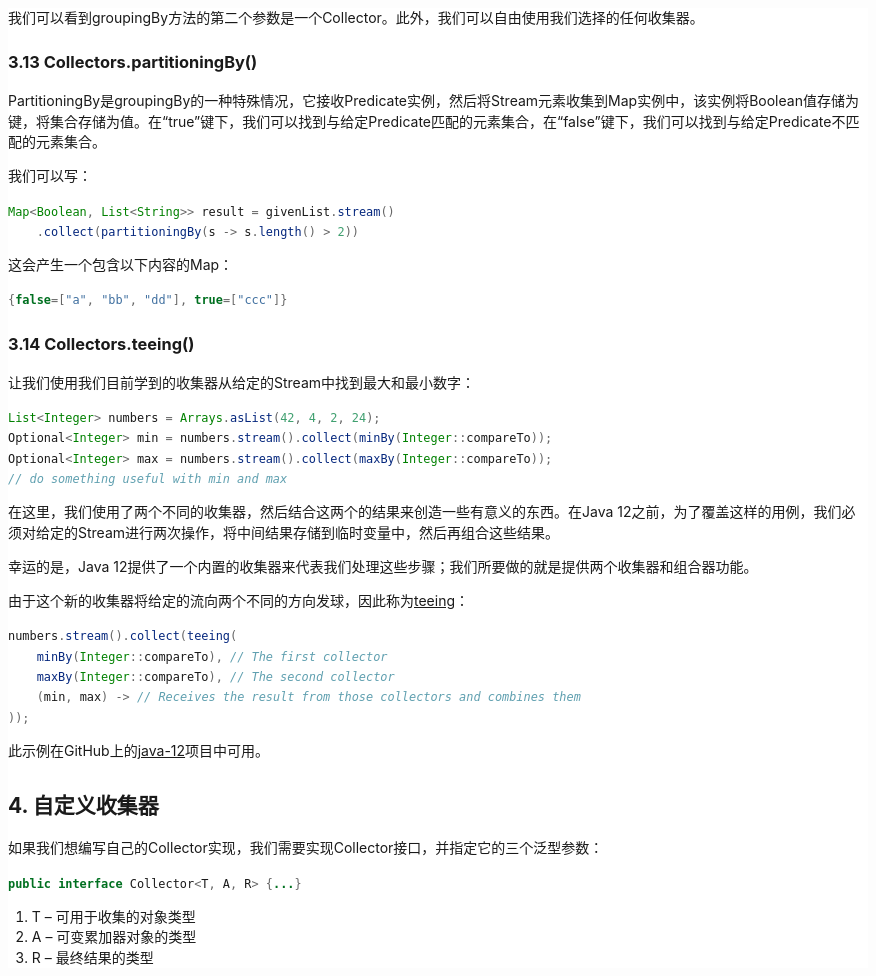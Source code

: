 我们可以看到groupingBy方法的第二个参数是一个Collector。此外，我们可以自由使用我们选择的任何收集器。

### 3.13 Collectors.partitioningBy()

PartitioningBy是groupingBy的一种特殊情况，它接收Predicate实例，然后将Stream元素收集到Map实例中，该实例将Boolean值存储为键，将集合存储为值。在“true”键下，我们可以找到与给定Predicate匹配的元素集合，在“false”键下，我们可以找到与给定Predicate不匹配的元素集合。

我们可以写：

```java
Map<Boolean, List<String>> result = givenList.stream()
    .collect(partitioningBy(s -> s.length() > 2))
```

这会产生一个包含以下内容的Map：

```java
{false=["a", "bb", "dd"], true=["ccc"]}

```

### 3.14 Collectors.teeing()

让我们使用我们目前学到的收集器从给定的Stream中找到最大和最小数字：

```java
List<Integer> numbers = Arrays.asList(42, 4, 2, 24);
Optional<Integer> min = numbers.stream().collect(minBy(Integer::compareTo));
Optional<Integer> max = numbers.stream().collect(maxBy(Integer::compareTo));
// do something useful with min and max
```

在这里，我们使用了两个不同的收集器，然后结合这两个的结果来创造一些有意义的东西。在Java 12之前，为了覆盖这样的用例，我们必须对给定的Stream进行两次操作，将中间结果存储到临时变量中，然后再组合这些结果。

幸运的是，Java 12提供了一个内置的收集器来代表我们处理这些步骤；我们所要做的就是提供两个收集器和组合器功能。

由于这个新的收集器将给定的流向两个不同的方向发球，因此称为[teeing](https://en.wikipedia.org/wiki/Tee_(command))：

```java
numbers.stream().collect(teeing(
    minBy(Integer::compareTo), // The first collector
    maxBy(Integer::compareTo), // The second collector
    (min, max) -> // Receives the result from those collectors and combines them
));
```

此示例在GitHub上的[java-12](https://github.com/tu-yucheng/taketoday-tutorial4j/tree/master/core-java-modules/core-java-12)项目中可用。

## 4. 自定义收集器

如果我们想编写自己的Collector实现，我们需要实现Collector接口，并指定它的三个泛型参数：

```java
public interface Collector<T, A, R> {...}
```

1.  T – 可用于收集的对象类型
2.  A – 可变累加器对象的类型
3.  R – 最终结果的类型
